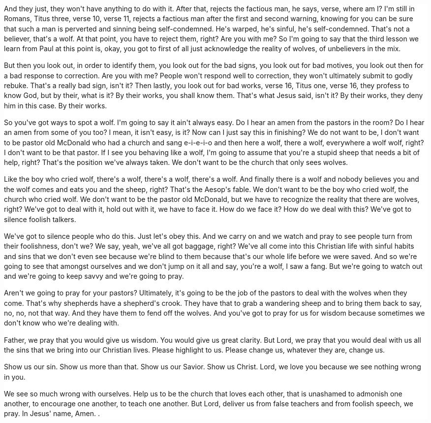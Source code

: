 And they just, they won't have anything to do with it. After that, rejects the factious man, he says, verse, where am I? I'm still in Romans, Titus three, verse 10, verse 11, rejects a factious man after the first and second warning, knowing for you can be sure that such a man is perverted and sinning being self-condemned. He's warped, he's sinful, he's self-condemned. That's not a believer, that's a wolf. At that point, you have to reject them, right? Are you with me? So I'm going to say that the third lesson we learn from Paul at this point is, okay, you got to first of all just acknowledge the reality of wolves, of unbelievers in the mix. 

But then you look out, in order to identify them, you look out for the bad signs, you look out for bad motives, you look out then for a bad response to correction. Are you with me? People won't respond well to correction, they won't ultimately submit to godly rebuke. That's a really bad sign, isn't it? Then lastly, you look out for bad works, verse 16, Titus one, verse 16, they profess to know God, but by their, what is it? By their works, you shall know them. That's what Jesus said, isn't it? By their works, they deny him in this case. By their works. 

So you've got ways to spot a wolf. I'm going to say it ain't always easy. Do I hear an amen from the pastors in the room? Do I hear an amen from some of you too? I mean, it isn't easy, is it? Now can I just say this in finishing? We do not want to be, I don't want to be pastor old McDonald who had a church and sang e-i-e-i-o and then here a wolf, there a wolf, everywhere a wolf wolf, right? I don't want to be that pastor. If I see you behaving like a wolf, I'm going to assume that you're a stupid sheep that needs a bit of help, right? That's the position we've always taken. We don't want to be the church that only sees wolves. 

Like the boy who cried wolf, there's a wolf, there's a wolf, there's a wolf. And finally there is a wolf and nobody believes you and the wolf comes and eats you and the sheep, right? That's the Aesop's fable. We don't want to be the boy who cried wolf, the church who cried wolf. We don't want to be the pastor old McDonald, but we have to recognize the reality that there are wolves, right? We've got to deal with it, hold out with it, we have to face it. How do we face it? How do we deal with this? We've got to silence foolish talkers. 

We've got to silence people who do this. Just let's obey this. And we carry on and we watch and pray to see people turn from their foolishness, don't we? We say, yeah, we've all got baggage, right? We've all come into this Christian life with sinful habits and sins that we don't even see because we're blind to them because that's our whole life before we were saved. And so we're going to see that amongst ourselves and we don't jump on it all and say, you're a wolf, I saw a fang. But we're going to watch out and we're going to keep savvy and we're going to pray. 

Aren't we going to pray for your pastors? Ultimately, it's going to be the job of the pastors to deal with the wolves when they come. That's why shepherds have a shepherd's crook. They have that to grab a wandering sheep and to bring them back to say, no, no, not that way. And they have them to fend off the wolves. And you've got to pray for us for wisdom because sometimes we don't know who we're dealing with. 

Father, we pray that you would give us wisdom. You would give us great clarity. But Lord, we pray that you would deal with us all the sins that we bring into our Christian lives. Please highlight to us. Please change us, whatever they are, change us. 

Show us our sin. Show us more than that. Show us our Savior. Show us Christ. Lord, we love you because we see nothing wrong in you. 

We see so much wrong with ourselves. Help us to be the church that loves each other, that is unashamed to admonish one another, to encourage one another, to teach one another. But Lord, deliver us from false teachers and from foolish speech, we pray. In Jesus' name, Amen. . 